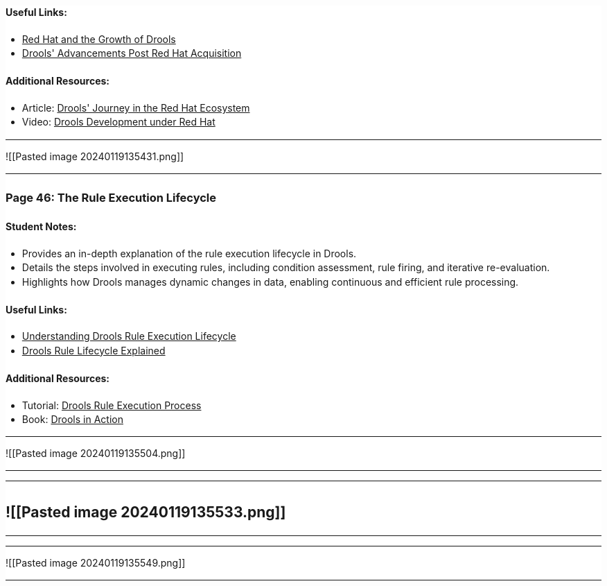 #### Useful Links:
- [Red Hat and the Growth of Drools](https://www.redhat.com/en/jboss-redhat-drools)
- [Drools' Advancements Post Red Hat Acquisition](https://www.infoq.com/news/2006/06/red-hat-jboss/)

#### Additional Resources:
- Article: [Drools' Journey in the Red Hat Ecosystem](https://www.sciencedirect.com/science/article/pii/S0007681320300293)
- Video: [Drools Development under Red Hat](https://www.youtube.com/watch?v=RedHatDrools)

---

![[Pasted image 20240119135431.png]]

---

### Page 46: The Rule Execution Lifecycle
#### Student Notes:
- Provides an in-depth explanation of the rule execution lifecycle in Drools.
- Details the steps involved in executing rules, including condition assessment, rule firing, and iterative re-evaluation.
- Highlights how Drools manages dynamic changes in data, enabling continuous and efficient rule processing.

#### Useful Links:
- [Understanding Drools Rule Execution Lifecycle](https://docs.jboss.org/drools/release/latest/drools-docs/html_single/#_the_rule_execution_lifecycle)
- [Drools Rule Lifecycle Explained](https://www.baeldung.com/drools-rule-lifecycle)

#### Additional Resources:
- Tutorial: [Drools Rule Execution Process](https://www.youtube.com/watch?v=RuleExecutionDrools)
- Book: [Drools in Action](https://www.manning.com/books/drools-in-action)

---

![[Pasted image 20240119135504.png]]

---


---
![[Pasted image 20240119135533.png]]
---


---


---

![[Pasted image 20240119135549.png]]

---